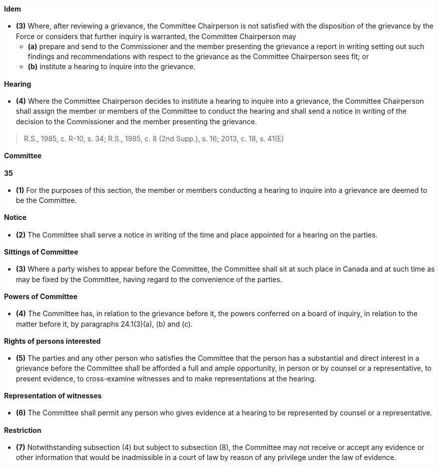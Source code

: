 **Idem**

- **(3)** Where, after reviewing a grievance, the Committee Chairperson is not satisfied with the disposition of the grievance by the Force or considers that further inquiry is warranted, the Committee Chairperson may
	- **(a)** prepare and send to the Commissioner and the member presenting the grievance a report in writing setting out such findings and recommendations with respect to the grievance as the Committee Chairperson sees fit; or
	- **(b)** institute a hearing to inquire into the grievance.

**Hearing**

- **(4)** Where the Committee Chairperson decides to institute a hearing to inquire into a grievance, the Committee Chairperson shall assign the member or members of the Committee to conduct the hearing and shall send a notice in writing of the decision to the Commissioner and the member presenting the grievance.
> R.S., 1985, c. R-10, s. 34; R.S., 1985, c. 8 (2nd Supp.), s. 16; 2013, c. 18, s. 41(E)





**Committee**

**35** 

- **(1)** For the purposes of this section, the member or members conducting a hearing to inquire into a grievance are deemed to be the Committee.

**Notice**

- **(2)** The Committee shall serve a notice in writing of the time and place appointed for a hearing on the parties.

**Sittings of Committee**

- **(3)** Where a party wishes to appear before the Committee, the Committee shall sit at such place in Canada and at such time as may be fixed by the Committee, having regard to the convenience of the parties.

**Powers of Committee**

- **(4)** The Committee has, in relation to the grievance before it, the powers conferred on a board of inquiry, in relation to the matter before it, by paragraphs 24.1(3)(a), (b) and (c).

**Rights of persons interested**

- **(5)** The parties and any other person who satisfies the Committee that the person has a substantial and direct interest in a grievance before the Committee shall be afforded a full and ample opportunity, in person or by counsel or a representative, to present evidence, to cross-examine witnesses and to make representations at the hearing.

**Representation of witnesses**

- **(6)** The Committee shall permit any person who gives evidence at a hearing to be represented by counsel or a representative.

**Restriction**

- **(7)** Notwithstanding subsection (4) but subject to subsection (8), the Committee may not receive or accept any evidence or other information that would be inadmissible in a court of law by reason of any privilege under the law of evidence.
